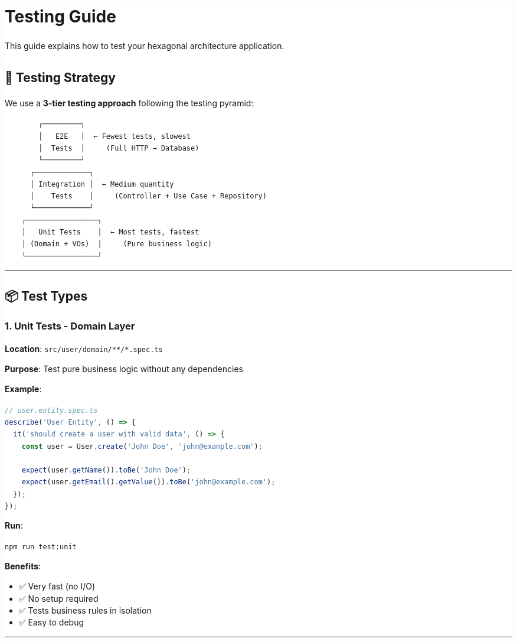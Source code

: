 # Testing Guide

This guide explains how to test your hexagonal architecture application.

## 🧪 Testing Strategy

We use a **3-tier testing approach** following the testing pyramid:

```
        ┌─────────┐
        │   E2E   │  ← Fewest tests, slowest
        │  Tests  │     (Full HTTP → Database)
        └─────────┘
      ┌─────────────┐
      │ Integration │  ← Medium quantity
      │    Tests    │     (Controller + Use Case + Repository)
      └─────────────┘
    ┌─────────────────┐
    │   Unit Tests    │  ← Most tests, fastest
    │ (Domain + VOs)  │     (Pure business logic)
    └─────────────────┘
```

---

## 📦 Test Types

### 1. Unit Tests - Domain Layer

**Location**: `src/user/domain/**/*.spec.ts`

**Purpose**: Test pure business logic without any dependencies

**Example**:
```typescript
// user.entity.spec.ts
describe('User Entity', () => {
  it('should create a user with valid data', () => {
    const user = User.create('John Doe', 'john@example.com');

    expect(user.getName()).toBe('John Doe');
    expect(user.getEmail().getValue()).toBe('john@example.com');
  });
});
```

**Run**:
```bash
npm run test:unit
```

**Benefits**:
- ✅ Very fast (no I/O)
- ✅ No setup required
- ✅ Tests business rules in isolation
- ✅ Easy to debug

---